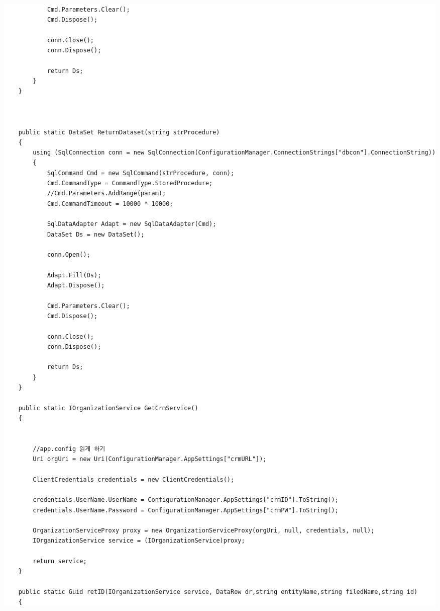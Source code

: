                 Cmd.Parameters.Clear();
                Cmd.Dispose();

                conn.Close();
                conn.Dispose();
              
                return Ds;
            }
        }



        public static DataSet ReturnDataset(string strProcedure)
        {
            using (SqlConnection conn = new SqlConnection(ConfigurationManager.ConnectionStrings["dbcon"].ConnectionString))
            {
                SqlCommand Cmd = new SqlCommand(strProcedure, conn);
                Cmd.CommandType = CommandType.StoredProcedure;
                //Cmd.Parameters.AddRange(param);
                Cmd.CommandTimeout = 10000 * 10000;

                SqlDataAdapter Adapt = new SqlDataAdapter(Cmd);
                DataSet Ds = new DataSet();

                conn.Open();

                Adapt.Fill(Ds);
                Adapt.Dispose();

                Cmd.Parameters.Clear();
                Cmd.Dispose();

                conn.Close();
                conn.Dispose();

                return Ds;
            }
        }

        public static IOrganizationService GetCrmService()
        {
          
                
            //app.config 읽게 하기
            Uri orgUri = new Uri(ConfigurationManager.AppSettings["crmURL"]);
           
            ClientCredentials credentials = new ClientCredentials();

            credentials.UserName.UserName = ConfigurationManager.AppSettings["crmID"].ToString();
            credentials.UserName.Password = ConfigurationManager.AppSettings["crmPW"].ToString();

            OrganizationServiceProxy proxy = new OrganizationServiceProxy(orgUri, null, credentials, null);
            IOrganizationService service = (IOrganizationService)proxy;

            return service;
        }
       
        public static Guid retID(IOrganizationService service, DataRow dr,string entityName,string filedName,string id)
        {
